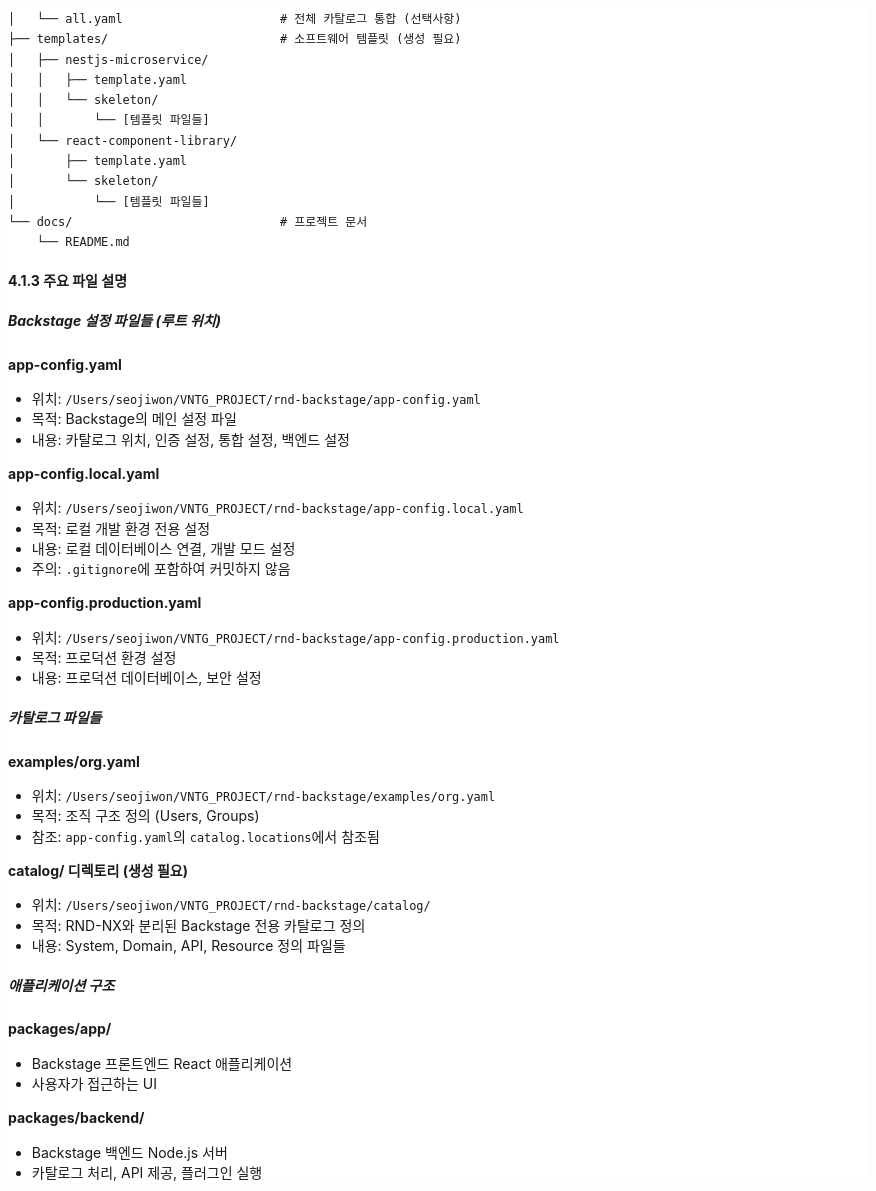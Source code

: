 ```
│   └── all.yaml                      # 전체 카탈로그 통합 (선택사항)
├── templates/                        # 소프트웨어 템플릿 (생성 필요)
│   ├── nestjs-microservice/
│   │   ├── template.yaml
│   │   └── skeleton/
│   │       └── [템플릿 파일들]
│   └── react-component-library/
│       ├── template.yaml
│       └── skeleton/
│           └── [템플릿 파일들]
└── docs/                             # 프로젝트 문서
    └── README.md
```

#### 4.1.3 주요 파일 설명

##### Backstage 설정 파일들 (루트 위치)

**app-config.yaml**
- 위치: `/Users/seojiwon/VNTG_PROJECT/rnd-backstage/app-config.yaml`
- 목적: Backstage의 메인 설정 파일
- 내용: 카탈로그 위치, 인증 설정, 통합 설정, 백엔드 설정

**app-config.local.yaml**
- 위치: `/Users/seojiwon/VNTG_PROJECT/rnd-backstage/app-config.local.yaml`
- 목적: 로컬 개발 환경 전용 설정
- 내용: 로컬 데이터베이스 연결, 개발 모드 설정
- 주의: `.gitignore`에 포함하여 커밋하지 않음

**app-config.production.yaml**
- 위치: `/Users/seojiwon/VNTG_PROJECT/rnd-backstage/app-config.production.yaml`
- 목적: 프로덕션 환경 설정
- 내용: 프로덕션 데이터베이스, 보안 설정

##### 카탈로그 파일들

**examples/org.yaml**
- 위치: `/Users/seojiwon/VNTG_PROJECT/rnd-backstage/examples/org.yaml`
- 목적: 조직 구조 정의 (Users, Groups)
- 참조: `app-config.yaml`의 `catalog.locations`에서 참조됨

**catalog/ 디렉토리 (생성 필요)**
- 위치: `/Users/seojiwon/VNTG_PROJECT/rnd-backstage/catalog/`
- 목적: RND-NX와 분리된 Backstage 전용 카탈로그 정의
- 내용: System, Domain, API, Resource 정의 파일들

##### 애플리케이션 구조

**packages/app/**
- Backstage 프론트엔드 React 애플리케이션
- 사용자가 접근하는 UI

**packages/backend/**
- Backstage 백엔드 Node.js 서버
- 카탈로그 처리, API 제공, 플러그인 실행
